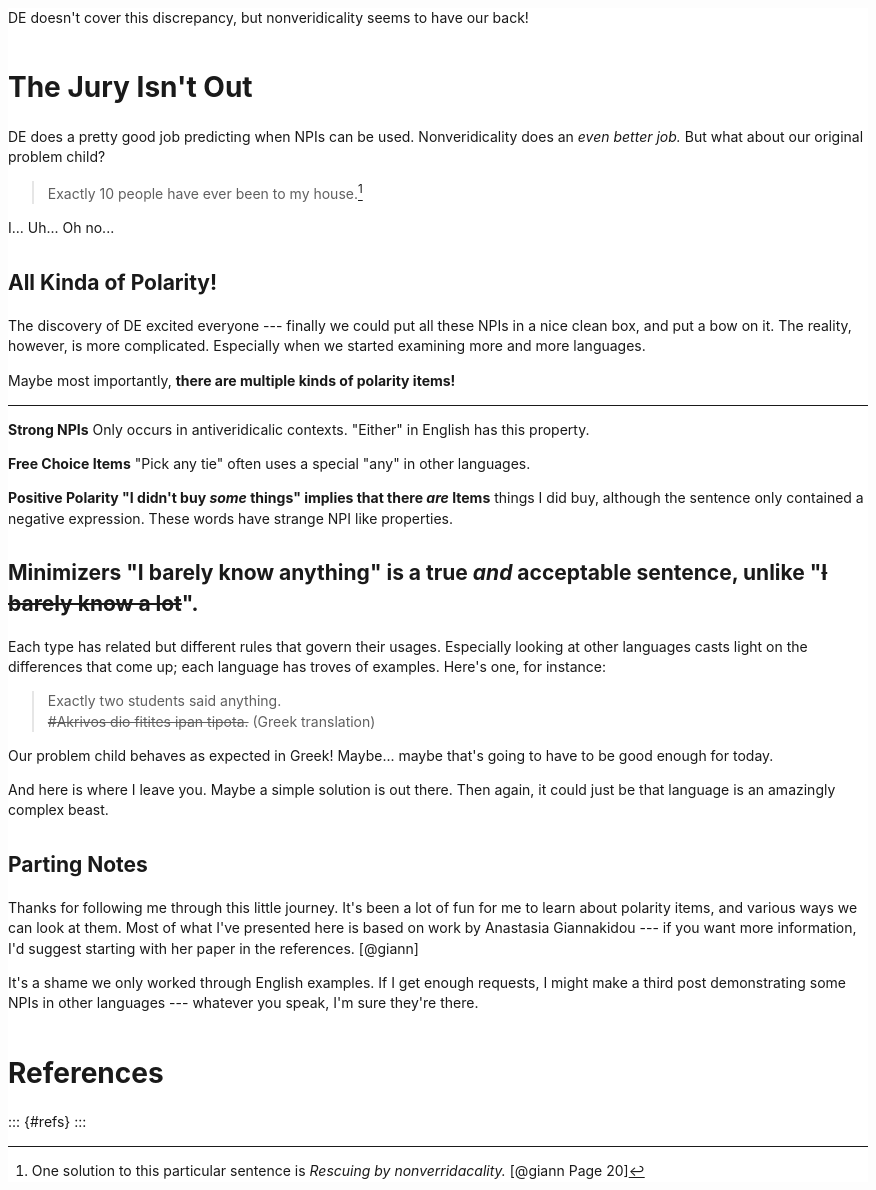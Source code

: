 DE doesn't cover this discrepancy, but nonveridicality seems to have our back!

The Jury Isn't Out
==================
DE does a pretty good job predicting when NPIs can be used. Nonveridicality
does an *even better job.* But what about our original problem child?

> Exactly 10 people have ever been to my house.[^rescue]

[^rescue]: One solution to this particular sentence is *Rescuing by
    nonverridacality.* [@giann Page 20]

I... Uh... Oh no...

All Kinda of Polarity!
----------------------
The discovery of DE excited everyone --- finally we could put all these NPIs in
a nice clean box, and put a bow on it. The reality, however, is more
complicated. Especially when we started examining more and more languages.

Maybe most importantly, **there are multiple kinds of polarity items!**

-----------------------  ------------------------------------------------------
**Strong NPIs**          Only occurs in antiveridicalic contexts. "Either" in
                         English has this property.

**Free Choice Items**    "Pick any tie" often uses a special "any" in other
                         languages.

**Positive Polarity      "I didn't buy *some* things" implies that there *are*
Items**                  things I did buy, although the sentence only
                         contained a negative expression. These words have
                         strange NPI like properties.

**Minimizers**           "I barely know anything" is a true *and* acceptable
                         sentence, unlike "~~I barely know a lot~~".
-------------------------------------------------------------------------------

Each type has related but different rules that govern their usages.  Especially
looking at other languages casts light on the differences that come up; each
language has troves of examples. Here's one, for instance:

> Exactly two students said anything.\
> ~~#Akrivos dio fitites ipan tipota.~~ (Greek translation)

Our problem child behaves as expected in Greek! Maybe... maybe that's going to
have to be good enough for today.

And here is where I leave you. Maybe a simple solution is out there. Then
again, it could just be that language is an amazingly complex beast.

Parting Notes
-------------
Thanks for following me through this little journey. It's been a lot of fun for
me to learn about polarity items, and various ways we can look at them. Most of
what I've presented here is based on work by Anastasia Giannakidou --- if you
want more information, I'd suggest starting with her paper in the references.
[@giann]

It's a shame we only worked through English examples. If I get enough requests,
I might make a third post demonstrating some NPIs in other languages ---
whatever you speak, I'm sure they're there.

References
==========
::: {#refs}
:::


[^noam]: This comes from Chomsky's famous [Syntactic
[^talkdog]: "The talking dog can bark" is meaningless in a subtle kind of way.
[^almost]: One could argue "the dog bark can" is meaningful --- an English
[^capital]: This kind of error is known as a *category faliure*. Certain
[^psych]: **There is psycho-linguistic data to support this.** We can measure
[^anti]: It's worth nothing antiveridical $\subseteq$ nonveridical.
[^exists]: If you're a stickler, I'm being a little messy here --- sometimes
[^lem]: I actually have a serious problems with this proof. If you know me